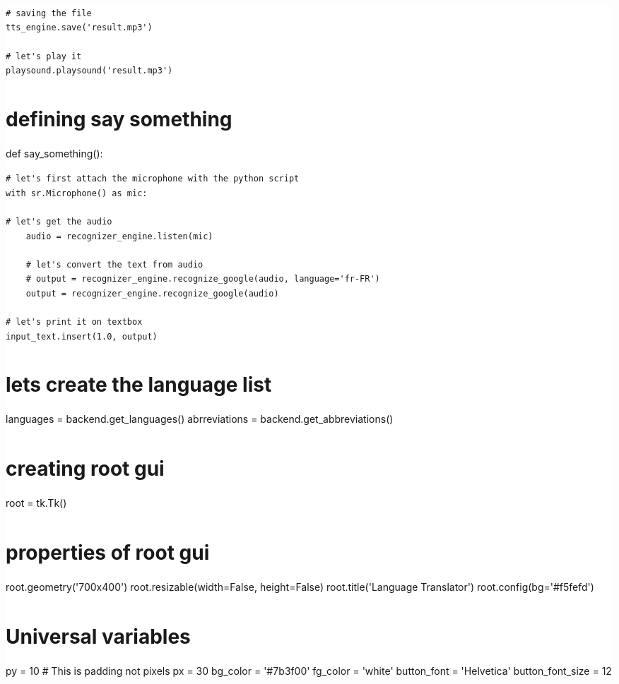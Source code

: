     # saving the file
    tts_engine.save('result.mp3')

    # let's play it
    playsound.playsound('result.mp3')

# defining say something
def say_something():

    # let's first attach the microphone with the python script
    with sr.Microphone() as mic:

    # let's get the audio
        audio = recognizer_engine.listen(mic)

        # let's convert the text from audio
        # output = recognizer_engine.recognize_google(audio, language='fr-FR')
        output = recognizer_engine.recognize_google(audio)

    # let's print it on textbox
    input_text.insert(1.0, output)

# lets create the language list
languages = backend.get_languages()
abrreviations = backend.get_abbreviations()

# creating root gui
root = tk.Tk()

# properties of root gui
root.geometry('700x400')
root.resizable(width=False, height=False)
root.title('Language Translator')
root.config(bg='#f5fefd')

# Universal variables
py = 10 # This is padding not pixels
px = 30
bg_color = '#7b3f00'
fg_color = 'white'
button_font = 'Helvetica'
button_font_size = 12
